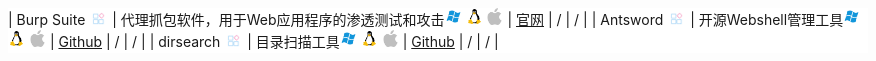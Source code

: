 | Burp Suite <img src="./src/application.svg" width="19" height="13" /> | 代理抓包软件，用于Web应用程序的渗透测试和攻击<img src="./src/windows.svg" width="17" height="17" /> <img src="./src/linux.svg" width="17" height="17" /> <img src="./src/apple.svg" width="17" height="17" /> | [官网](https://portswigger.net/burp)                         | /        | /    |
| Antsword <img src="./src/application.svg" width="19" height="13" /> | 开源Webshell管理工具<img src="./src/windows.svg" width="17" height="17" /> <img src="./src/linux.svg" width="17" height="17" /> <img src="./src/apple.svg" width="17" height="17" /> | [Github](https://github.com/AntSwordProject/antSword)        | /        | /    |
| dirsearch <img src="./src/application.svg" width="19" height="13" /> | 目录扫描工具<img src="./src/windows.svg" width="17" height="17" /> <img src="./src/linux.svg" width="17" height="17" /> <img src="./src/apple.svg" width="17" height="17" /> | [Github](https://github.com/maurosoria/dirsearch)            | /        | /    |